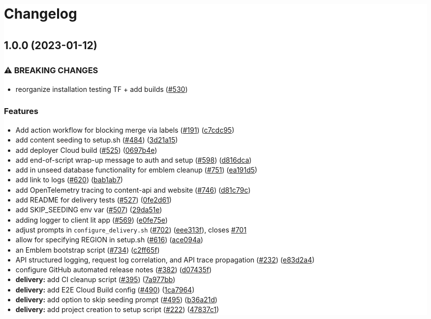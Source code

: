 # Changelog

## 1.0.0 (2023-01-12)


### ⚠ BREAKING CHANGES

* reorganize installation testing TF + add builds ([#530](https://github.com/WildSunLove/emblem/issues/530))

### Features

* Add action workflow for blocking merge via labels ([#191](https://github.com/WildSunLove/emblem/issues/191)) ([c7cdc95](https://github.com/WildSunLove/emblem/commit/c7cdc95fac5d875ee20f1e4ad144c3838bb26b64))
* add content seeding to setup.sh ([#484](https://github.com/WildSunLove/emblem/issues/484)) ([3d21a15](https://github.com/WildSunLove/emblem/commit/3d21a15b0de2f73673fe54d81f9912fb8454e247))
* add deployer Cloud build ([#525](https://github.com/WildSunLove/emblem/issues/525)) ([0697b4e](https://github.com/WildSunLove/emblem/commit/0697b4ef716c4e209df3da09acde220238f10fbe))
* add end-of-script wrap-up message to auth and setup ([#598](https://github.com/WildSunLove/emblem/issues/598)) ([d816dca](https://github.com/WildSunLove/emblem/commit/d816dca1b7a361ec9e1f9ed98d30a50660dfeaa8))
* add in unseed database functionality for emblem cleanup ([#751](https://github.com/WildSunLove/emblem/issues/751)) ([ea191d5](https://github.com/WildSunLove/emblem/commit/ea191d50ee7ead3f0dbcf8448ec29bc1feefa923))
* add link to logs ([#620](https://github.com/WildSunLove/emblem/issues/620)) ([bab1ab7](https://github.com/WildSunLove/emblem/commit/bab1ab72385b9ffa43e23b4aae03bacae71724a4))
* add OpenTelemetry tracing to content-api and website ([#746](https://github.com/WildSunLove/emblem/issues/746)) ([d81c79c](https://github.com/WildSunLove/emblem/commit/d81c79cbaa1f23d03dbfea89b2c1e15efff80cd3))
* add README for delivery tests ([#527](https://github.com/WildSunLove/emblem/issues/527)) ([0fe2d61](https://github.com/WildSunLove/emblem/commit/0fe2d611f7f8bc45fe887ea1bd857ef588c19c2a))
* add SKIP_SEEDING env var ([#507](https://github.com/WildSunLove/emblem/issues/507)) ([29da51e](https://github.com/WildSunLove/emblem/commit/29da51eb84c4acdd7aac6ca36b8b16e9382fc495))
* adding logger to client lit app ([#569](https://github.com/WildSunLove/emblem/issues/569)) ([e0fe75e](https://github.com/WildSunLove/emblem/commit/e0fe75eb93c08a9d347408c7466c5312281014b2))
* adjust prompts in `configure_delivery.sh` ([#702](https://github.com/WildSunLove/emblem/issues/702)) ([eee313f](https://github.com/WildSunLove/emblem/commit/eee313f8dbd329ec5c3730b3a50c672d08451be1)), closes [#701](https://github.com/WildSunLove/emblem/issues/701)
* allow for specifying REGION in setup.sh ([#616](https://github.com/WildSunLove/emblem/issues/616)) ([ace094a](https://github.com/WildSunLove/emblem/commit/ace094a621a2934e353c6333c171d203a9a04821))
* an Emblem bootstrap script ([#734](https://github.com/WildSunLove/emblem/issues/734)) ([c2ff65f](https://github.com/WildSunLove/emblem/commit/c2ff65fb8eeab1a8e46f720b96c1ed6472043b4a))
* API structured logging, request log correlation, and API trace propagation ([#232](https://github.com/WildSunLove/emblem/issues/232)) ([e83d2a4](https://github.com/WildSunLove/emblem/commit/e83d2a4bd0c65ce97619a5bcf2d4a18427b849af))
* configure GitHub automated release notes ([#382](https://github.com/WildSunLove/emblem/issues/382)) ([d07435f](https://github.com/WildSunLove/emblem/commit/d07435f9f73c9ed9856c7d02c69fc7cd3777d177))
* **delivery:** add CI cleanup script ([#395](https://github.com/WildSunLove/emblem/issues/395)) ([7a977bb](https://github.com/WildSunLove/emblem/commit/7a977bbc40ffcb6096d18ec6f67edea701db5ad9))
* **delivery:** add E2E Cloud Build config ([#490](https://github.com/WildSunLove/emblem/issues/490)) ([1ca7964](https://github.com/WildSunLove/emblem/commit/1ca79644a128f841feca4dba6e79fb84886fe508))
* **delivery:** add option to skip seeding prompt ([#495](https://github.com/WildSunLove/emblem/issues/495)) ([b36a21d](https://github.com/WildSunLove/emblem/commit/b36a21d93b69862145f3f6cfca3dfd09cd72c6b8))
* **delivery:** add project creation to setup script ([#222](https://github.com/WildSunLove/emblem/issues/222)) ([47837c1](https://github.com/WildSunLove/emblem/commit/47837c16eb3a7dddb99ef8d6cfab398f3918e4d1))